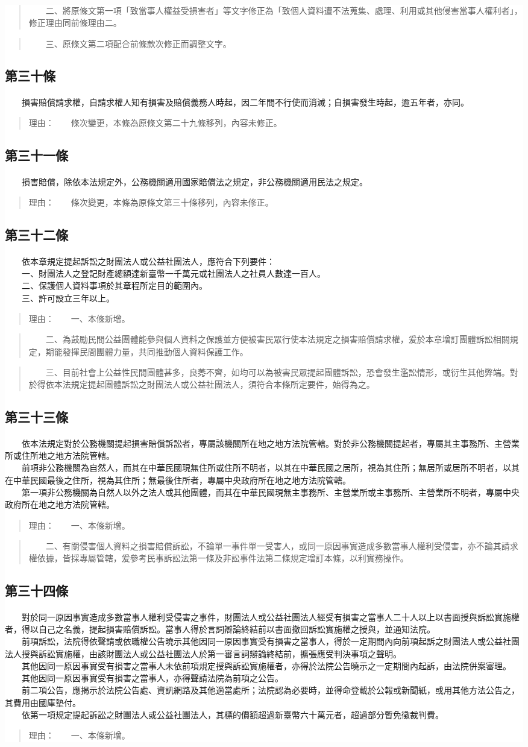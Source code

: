 > 　　二、將原條文第一項「致當事人權益受損害者」等文字修正為「致個人資料遭不法蒐集、處理、利用或其他侵害當事人權利者」，修正理由同前條理由二。

> 　　三、原條文第二項配合前條款次修正而調整文字。



第三十條 
---------
　　損害賠償請求權，自請求權人知有損害及賠償義務人時起，因二年間不行使而消滅；自損害發生時起，逾五年者，亦同。  
> 理由：　　條次變更，本條為原條文第二十九條移列，內容未修正。



第三十一條 
-----------
　　損害賠償，除依本法規定外，公務機關適用國家賠償法之規定，非公務機關適用民法之規定。  
> 理由：　　條次變更，本條為原條文第三十條移列，內容未修正。



第三十二條 
-----------
　　依本章規定提起訴訟之財團法人或公益社團法人，應符合下列要件：  
　　一、財團法人之登記財產總額達新臺幣一千萬元或社團法人之社員人數達一百人。  
　　二、保護個人資料事項於其章程所定目的範圍內。  
　　三、許可設立三年以上。  
> 理由：　　一、本條新增。

> 　　二、為鼓勵民間公益團體能參與個人資料之保護並方便被害民眾行使本法規定之損害賠償請求權，爰於本章增訂團體訴訟相關規定，期能發揮民間團體力量，共同推動個人資料保護工作。

> 　　三、目前社會上公益性民間團體甚多，良莠不齊，如均可以為被害民眾提起團體訴訟，恐會發生濫訟情形，或衍生其他弊端。對於得依本法規定提起團體訴訟之財團法人或公益社團法人，須符合本條所定要件，始得為之。



第三十三條 
-----------
　　依本法規定對於公務機關提起損害賠償訴訟者，專屬該機關所在地之地方法院管轄。對於非公務機關提起者，專屬其主事務所、主營業所或住所地之地方法院管轄。  
　　前項非公務機關為自然人，而其在中華民國現無住所或住所不明者，以其在中華民國之居所，視為其住所；無居所或居所不明者，以其在中華民國最後之住所，視為其住所；無最後住所者，專屬中央政府所在地之地方法院管轄。  
　　第一項非公務機關為自然人以外之法人或其他團體，而其在中華民國現無主事務所、主營業所或主事務所、主營業所不明者，專屬中央政府所在地之地方法院管轄。  
> 理由：　　一、本條新增。

> 　　二、有關侵害個人資料之損害賠償訴訟，不論單一事件單一受害人，或同一原因事實造成多數當事人權利受侵害，亦不論其請求權依據，皆採專屬管轄，爰參考民事訴訟法第一條及非訟事件法第二條規定增訂本條，以利實務操作。



第三十四條 
-----------
　　對於同一原因事實造成多數當事人權利受侵害之事件，財團法人或公益社團法人經受有損害之當事人二十人以上以書面授與訴訟實施權者，得以自己之名義，提起損害賠償訴訟。當事人得於言詞辯論終結前以書面撤回訴訟實施權之授與，並通知法院。  
　　前項訴訟，法院得依聲請或依職權公告曉示其他因同一原因事實受有損害之當事人，得於一定期間內向前項起訴之財團法人或公益社團法人授與訴訟實施權，由該財團法人或公益社團法人於第一審言詞辯論終結前，擴張應受判決事項之聲明。  
　　其他因同一原因事實受有損害之當事人未依前項規定授與訴訟實施權者，亦得於法院公告曉示之一定期間內起訴，由法院併案審理。  
　　其他因同一原因事實受有損害之當事人，亦得聲請法院為前項之公告。  
　　前二項公告，應揭示於法院公告處、資訊網路及其他適當處所；法院認為必要時，並得命登載於公報或新聞紙，或用其他方法公告之，其費用由國庫墊付。  
　　依第一項規定提起訴訟之財團法人或公益社團法人，其標的價額超過新臺幣六十萬元者，超過部分暫免徵裁判費。  
> 理由：　　一、本條新增。
